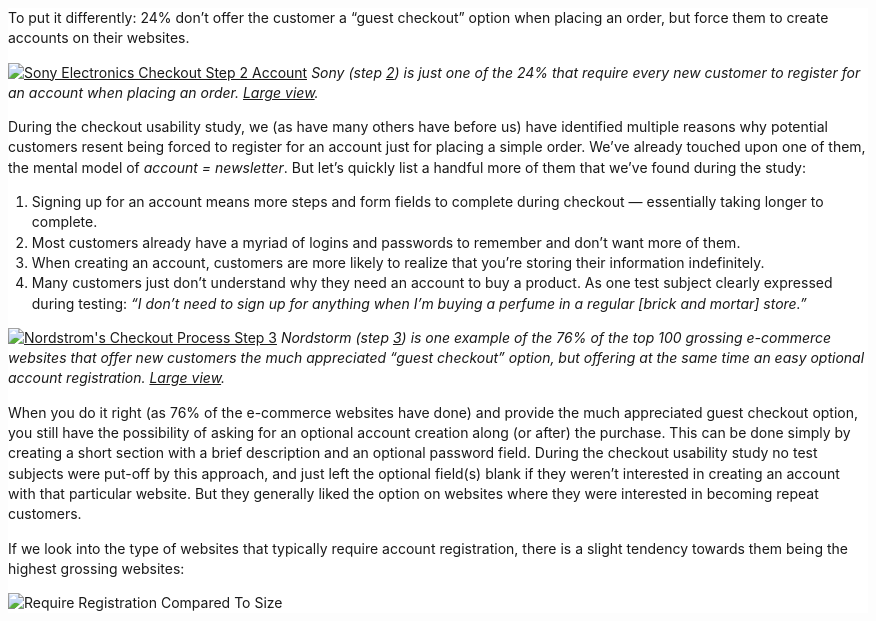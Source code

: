 To put it differently: 24% don’t offer the customer a “guest checkout” option when placing an order, but force them to create accounts on their websites.

[![Sony Electronics Checkout Step 2 Account](https://archive.smashing.media/assets/344dbf88-fdf9-42bb-adb4-46f01eedd629/7c1f1ce4-ec64-425a-9f85-8f86c0737f78/sony-electronics-checkout-step-2-account.png "Sony Electronics Checkout Step 2 Account")](https://archive.smashing.media/assets/344dbf88-fdf9-42bb-adb4-46f01eedd629/4a1bf82f-6cfe-4c4a-9f4c-d9cb1a8931cc/sony-electronics-checkout-step-2-account1.png)
_Sony (step [2](https://baymard.com/checkout-usability/benchmark/top-100/11-sony#step-2 "Sony's Checkout Process Step 2")) is just one of the 24% that require every new customer to register for an account when placing an order. [Large view](https://archive.smashing.media/assets/344dbf88-fdf9-42bb-adb4-46f01eedd629/4a1bf82f-6cfe-4c4a-9f4c-d9cb1a8931cc/sony-electronics-checkout-step-2-account1.png)._

During the checkout usability study, we (as have many others have before us) have identified multiple reasons why potential customers resent being forced to register for an account just for placing a simple order. We’ve already touched upon one of them, the mental model of _account = newsletter_. But let’s quickly list a handful more of them that we’ve found during the study:

1.  Signing up for an account means more steps and form fields to complete during checkout — essentially taking longer to complete.
2.  Most customers already have a myriad of logins and passwords to remember and don’t want more of them.
3.  When creating an account, customers are more likely to realize that you’re storing their information indefinitely.
4.  Many customers just don’t understand why they need an account to buy a product. As one test subject clearly expressed during testing: _“I don’t need to sign up for anything when I’m buying a perfume in a regular [brick and mortar] store.”_

[![Nordstrom's Checkout Process Step 3](https://archive.smashing.media/assets/344dbf88-fdf9-42bb-adb4-46f01eedd629/9f7167b3-0246-448d-a4b5-9cf48f046b88/nordstrom-checkout-step-3-shipping-address-billing-address-834e300810b26d0bec54097fdbc3ea8b.png "Nordstrom Process Step 3")](https://archive.smashing.media/assets/344dbf88-fdf9-42bb-adb4-46f01eedd629/3d279bcc-c840-4b9d-935e-5f60bab6ab18/nordstrom-checkout-step-3-shipping-address-billing-address.png)
_Nordstorm (step [3](https://baymard.com/checkout-usability/benchmark/top-100/27-nordstrom#step-3 "Nordstrom's Checkout Process Step 3")) is one example of the 76% of the top 100 grossing e-commerce websites that offer new customers the much appreciated “guest checkout” option, but offering at the same time an easy optional account registration. [Large view](https://archive.smashing.media/assets/344dbf88-fdf9-42bb-adb4-46f01eedd629/3d279bcc-c840-4b9d-935e-5f60bab6ab18/nordstrom-checkout-step-3-shipping-address-billing-address.png)._

When you do it right (as 76% of the e-commerce websites have done) and provide the much appreciated guest checkout option, you still have the possibility of asking for an optional account creation along (or after) the purchase. This can be done simply by creating a short section with a brief description and an optional password field. During the checkout usability study no test subjects were put-off by this approach, and just left the optional field(s) blank if they weren’t interested in creating an account with that particular website. But they generally liked the option on websites where they were interested in becoming repeat customers.

If we look into the type of websites that typically require account registration, there is a slight tendency towards them being the highest grossing websites:

<img loading="lazy" decoding="async" src="https://archive.smashing.media/assets/344dbf88-fdf9-42bb-adb4-46f01eedd629/787474f6-e9de-4163-87c7-8b6ff767118f/require-registration-compared-to-size.png" alt="Require Registration Compared To Size" title="Require Registration Compared To Size" width="550" height="336" loading="lazy" decoding="async" class="141204" />

